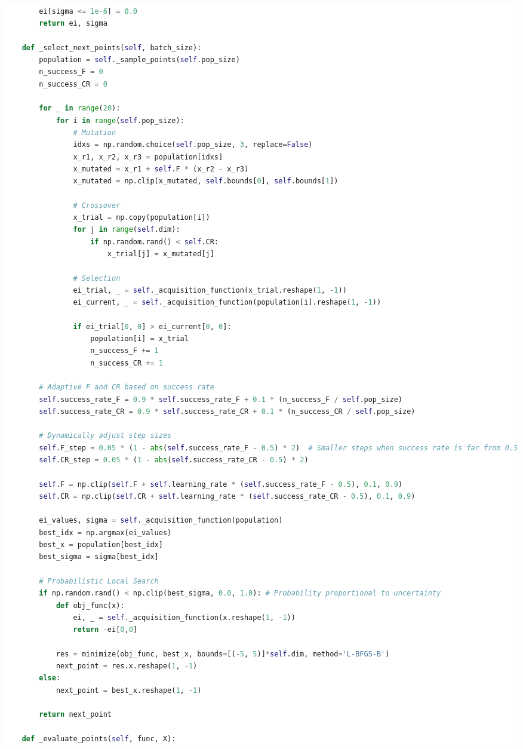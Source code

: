 ```python
        ei[sigma <= 1e-6] = 0.0
        return ei, sigma

    def _select_next_points(self, batch_size):
        population = self._sample_points(self.pop_size)
        n_success_F = 0
        n_success_CR = 0
        
        for _ in range(20):
            for i in range(self.pop_size):
                # Mutation
                idxs = np.random.choice(self.pop_size, 3, replace=False)
                x_r1, x_r2, x_r3 = population[idxs]
                x_mutated = x_r1 + self.F * (x_r2 - x_r3)
                x_mutated = np.clip(x_mutated, self.bounds[0], self.bounds[1])

                # Crossover
                x_trial = np.copy(population[i])
                for j in range(self.dim):
                    if np.random.rand() < self.CR:
                        x_trial[j] = x_mutated[j]

                # Selection
                ei_trial, _ = self._acquisition_function(x_trial.reshape(1, -1))
                ei_current, _ = self._acquisition_function(population[i].reshape(1, -1))
                
                if ei_trial[0, 0] > ei_current[0, 0]:
                    population[i] = x_trial
                    n_success_F += 1
                    n_success_CR += 1

        # Adaptive F and CR based on success rate
        self.success_rate_F = 0.9 * self.success_rate_F + 0.1 * (n_success_F / self.pop_size)
        self.success_rate_CR = 0.9 * self.success_rate_CR + 0.1 * (n_success_CR / self.pop_size)
        
        # Dynamically adjust step sizes
        self.F_step = 0.05 * (1 - abs(self.success_rate_F - 0.5) * 2)  # Smaller steps when success rate is far from 0.5
        self.CR_step = 0.05 * (1 - abs(self.success_rate_CR - 0.5) * 2)

        self.F = np.clip(self.F + self.learning_rate * (self.success_rate_F - 0.5), 0.1, 0.9)
        self.CR = np.clip(self.CR + self.learning_rate * (self.success_rate_CR - 0.5), 0.1, 0.9)

        ei_values, sigma = self._acquisition_function(population)
        best_idx = np.argmax(ei_values)
        best_x = population[best_idx]
        best_sigma = sigma[best_idx]

        # Probabilistic Local Search
        if np.random.rand() < np.clip(best_sigma, 0.0, 1.0): # Probability proportional to uncertainty
            def obj_func(x):
                ei, _ = self._acquisition_function(x.reshape(1, -1))
                return -ei[0,0]
            
            res = minimize(obj_func, best_x, bounds=[(-5, 5)]*self.dim, method='L-BFGS-B')
            next_point = res.x.reshape(1, -1)
        else:
            next_point = best_x.reshape(1, -1)

        return next_point

    def _evaluate_points(self, func, X):
```